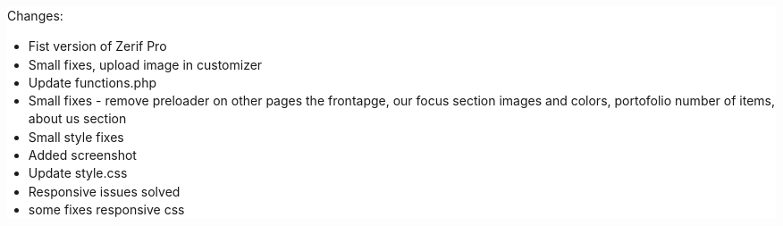  Changes: 


 * Fist version of Zerif Pro
 * Small fixes, upload image in customizer
 * Update functions.php
 * Small fixes - remove preloader on other pages the frontapge, our focus section images and colors, portofolio number of items, about us section
 * Small style fixes
 * Added screenshot
 * Update style.css
 * Responsive issues solved
 * some fixes responsive css
